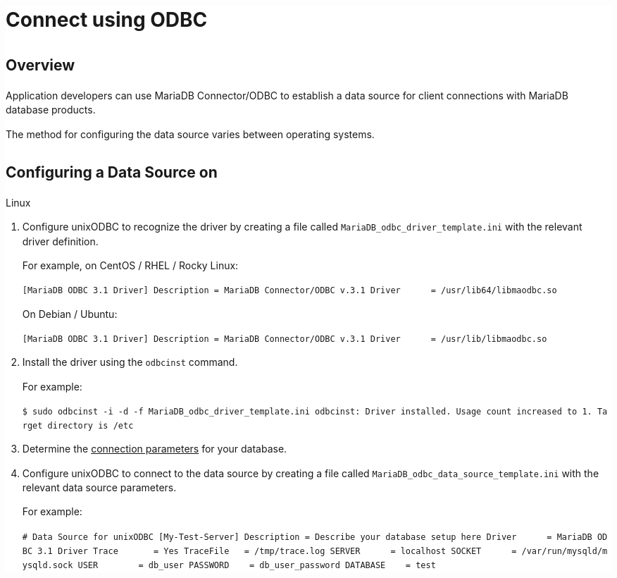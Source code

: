 # Connect using ODBC

## Overview

Application developers can use MariaDB Connector/ODBC to establish a
data source for client connections with MariaDB database products.

The method for configuring the data source varies between operating
systems.

## Configuring a Data Source on
Linux

1. Configure unixODBC to recognize the driver by creating a file
called `MariaDB_odbc_driver_template.ini`
with the relevant driver definition.
    
    For example, on CentOS / RHEL / Rocky Linux:
    
    `[MariaDB ODBC 3.1 Driver]
    Description = MariaDB Connector/ODBC v.3.1
    Driver      = /usr/lib64/libmaodbc.so`
    
    On Debian / Ubuntu:
    
    `[MariaDB ODBC 3.1 Driver]
    Description = MariaDB Connector/ODBC v.3.1
    Driver      = /usr/lib/libmaodbc.so`
    
2. Install the driver using the `odbcinst` command.
    
    For example:
    
    `$ sudo odbcinst -i -d -f MariaDB_odbc_driver_template.ini
    odbcinst: Driver installed. Usage count increased to 1.
    Target directory is /etc`
    
3. Determine the [connection
parameters](about:blank#Connection_Parameters) for your database.
4. Configure unixODBC to connect to the data source by creating a
file called `MariaDB_odbc_data_source_template.ini`
with the relevant data source parameters.
    
    For example:
    
    `# Data Source for unixODBC
    [My-Test-Server]
    Description = Describe your database setup here
    Driver      = MariaDB ODBC 3.1 Driver
    Trace       = Yes
    TraceFile   = /tmp/trace.log
    SERVER      = localhost
    SOCKET      = /var/run/mysqld/mysqld.sock
    USER        = db_user
    PASSWORD    = db_user_password
    DATABASE    = test`
    